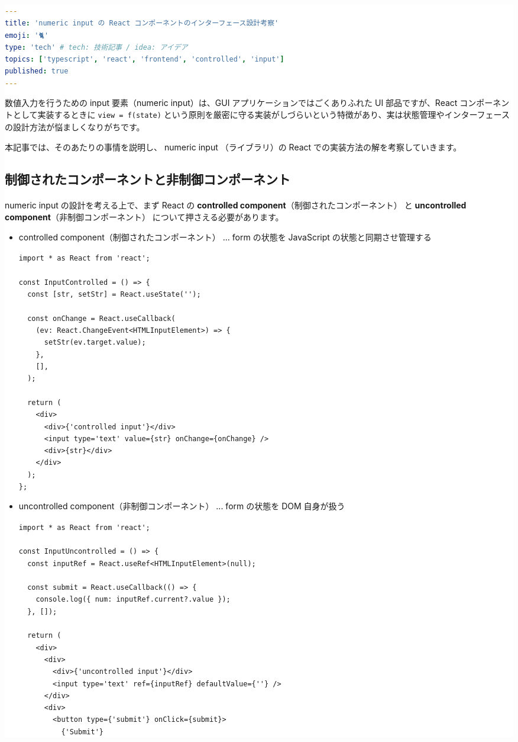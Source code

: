 ```yaml
---
title: 'numeric input の React コンポーネントのインターフェース設計考察'
emoji: '🐈'
type: 'tech' # tech: 技術記事 / idea: アイデア
topics: ['typescript', 'react', 'frontend', 'controlled', 'input']
published: true
---
```


数値入力を行うための input 要素（numeric input）は、GUI アプリケーションではごくありふれた UI 部品ですが、React コンポーネントとして実装するときに `view = f(state)` という原則を厳密に守る実装がしづらいという特徴があり、実は状態管理やインターフェースの設計方法が悩ましくなりがちです。

本記事では、そのあたりの事情を説明し、 numeric input （ライブラリ）の React での実装方法の解を考察していきます。

## 制御されたコンポーネントと非制御コンポーネント

numeric input の設計を考える上で、まず React の **controlled component**（制御されたコンポーネント） と **uncontrolled component**（非制御コンポーネント） について押さえる必要があります。

- controlled component（制御されたコンポーネント） ... form の状態を JavaScript の状態と同期させ管理する

  ```tsx
  import * as React from 'react';

  const InputControlled = () => {
    const [str, setStr] = React.useState('');

    const onChange = React.useCallback(
      (ev: React.ChangeEvent<HTMLInputElement>) => {
        setStr(ev.target.value);
      },
      [],
    );

    return (
      <div>
        <div>{'controlled input'}</div>
        <input type='text' value={str} onChange={onChange} />
        <div>{str}</div>
      </div>
    );
  };
  ```

- uncontrolled component（非制御コンポーネント） ... form の状態を DOM 自身が扱う

  ```tsx
  import * as React from 'react';

  const InputUncontrolled = () => {
    const inputRef = React.useRef<HTMLInputElement>(null);

    const submit = React.useCallback(() => {
      console.log({ num: inputRef.current?.value });
    }, []);

    return (
      <div>
        <div>
          <div>{'uncontrolled input'}</div>
          <input type='text' ref={inputRef} defaultValue={''} />
        </div>
        <div>
          <button type={'submit'} onClick={submit}>
            {'Submit'}
  ```

[^infinite_loop]: `number` 型データを `value` と `onChange` props でやりとりするステートフルなコンポーネントは、 `value` の変更を内部 state に反映するための副作用を `useEffect` 等で書く必要が生じます。すると、この `useEffect` の書き方が悪かったり、親コンポーネントの状態管理の仕方がまずかったりで、「親コンポーネントの状態更新 → 子の useEffect が発火 → onChange を通して親に変更を通知 → 親コンポーネントの状態が更新 …」という無限ループが起きてしまうことがあります（こういう無限ループが起きないように、 props に依存する `useEffect` を書くときは十分注意して実装する必要があります）。
[^input-min-max]: `min`, `max` prop を設定することでできると思うかもしれませんが、そのままでは矢印キーや△▽ボタンで操作したときの挙動が変わるだけで、文字列欄での直接の入力やコピーペーストなどを防げるわけではありません（そうでないと、`min=0.5` のときに `0.6` を打とうとして `0.` の時点で違反してしまったりするので、 `min`, `max` の設定によらずどんな数値でも入力できるのは妥当な挙動です）。（ネイティヴHTML要素の例： https://developer.mozilla.org/ja/play?id=dc3oU7GkCpNmkh0Jr6raV5%2FD04EMkMO%2Bh9btyNBXvz49MrjumlCokhjD9CAEtEyNMvloPLGtOHM9SSFG）
[^about-ui-library]: 世の中の UI ライブラリは、多くのユースケースに対応できる便利でステートフルなコンポーネントも提供すると共に、自前の状態管理をするためのステートレスな同じ見た目のコンポーネントもそれ単体で提供するようになっていたら良いのにと思います。[^NumericInput-MaterialUI] [^NumericInput-Blueprintjs]
[^NumericInput-MaterialUI]: Material UI の場合、 Numeric Input は [Base UI](https://mui.com/base-ui/react-number-input/) というところで提供されていますが、 `value` は `number` 型で受け取る API となっており、今回求めていたものではなさそうです。
[^NumericInput-Blueprintjs]: [Blueprint.js](https://blueprintjs.com/docs/#core/components/numeric-input) の `NumericInput` コンポーネントの場合、 `value` に `string` 型を渡すこともできる API となっており、こちらは controlled mode でより細かい制御を行うために意図的に用意されていてかなり理想に近いです（こういうところを見比べても、 Blueprint.js は Material UI より API が洗練されているように感じます）。ただ、同じ `NumericInput` コンポーネントに渡す props の型（`string` or `number`）で controlled/uncontrolled mode を切り替えるような使い方であり、ステートレスに使いたい場合にも無駄な状態管理が中で走っていて効率が悪いという点で若干不満はあります。
[^1]: 参考： [TypeScript の Type Branding をより便利に活用する方法のまとめ](https://zenn.dev/noshiro_piko/articles/typescript-branded-type-int)